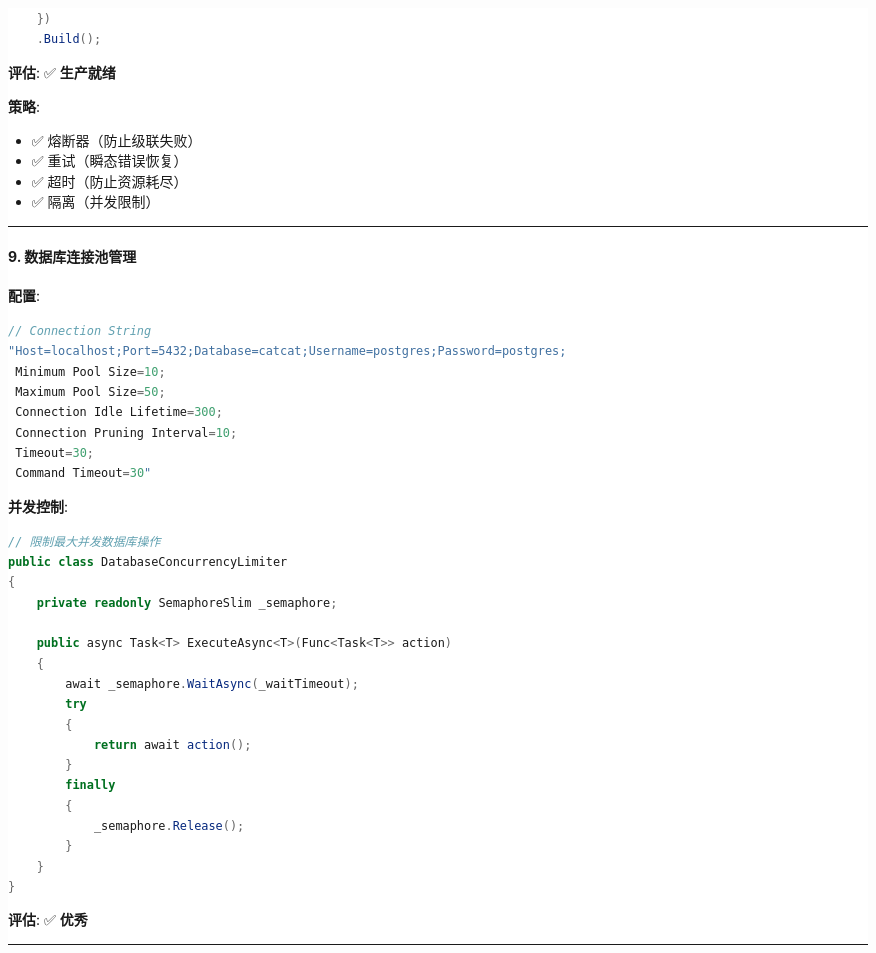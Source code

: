```csharp
    })
    .Build();
```

**评估**: ✅ **生产就绪**

**策略**:
- ✅ 熔断器（防止级联失败）
- ✅ 重试（瞬态错误恢复）
- ✅ 超时（防止资源耗尽）
- ✅ 隔离（并发限制）

---

#### 9. **数据库连接池管理**

**配置**:
```csharp
// Connection String
"Host=localhost;Port=5432;Database=catcat;Username=postgres;Password=postgres;
 Minimum Pool Size=10;
 Maximum Pool Size=50;
 Connection Idle Lifetime=300;
 Connection Pruning Interval=10;
 Timeout=30;
 Command Timeout=30"
```

**并发控制**:
```csharp
// 限制最大并发数据库操作
public class DatabaseConcurrencyLimiter
{
    private readonly SemaphoreSlim _semaphore;
    
    public async Task<T> ExecuteAsync<T>(Func<Task<T>> action)
    {
        await _semaphore.WaitAsync(_waitTimeout);
        try
        {
            return await action();
        }
        finally
        {
            _semaphore.Release();
        }
    }
}
```

**评估**: ✅ **优秀**

---
